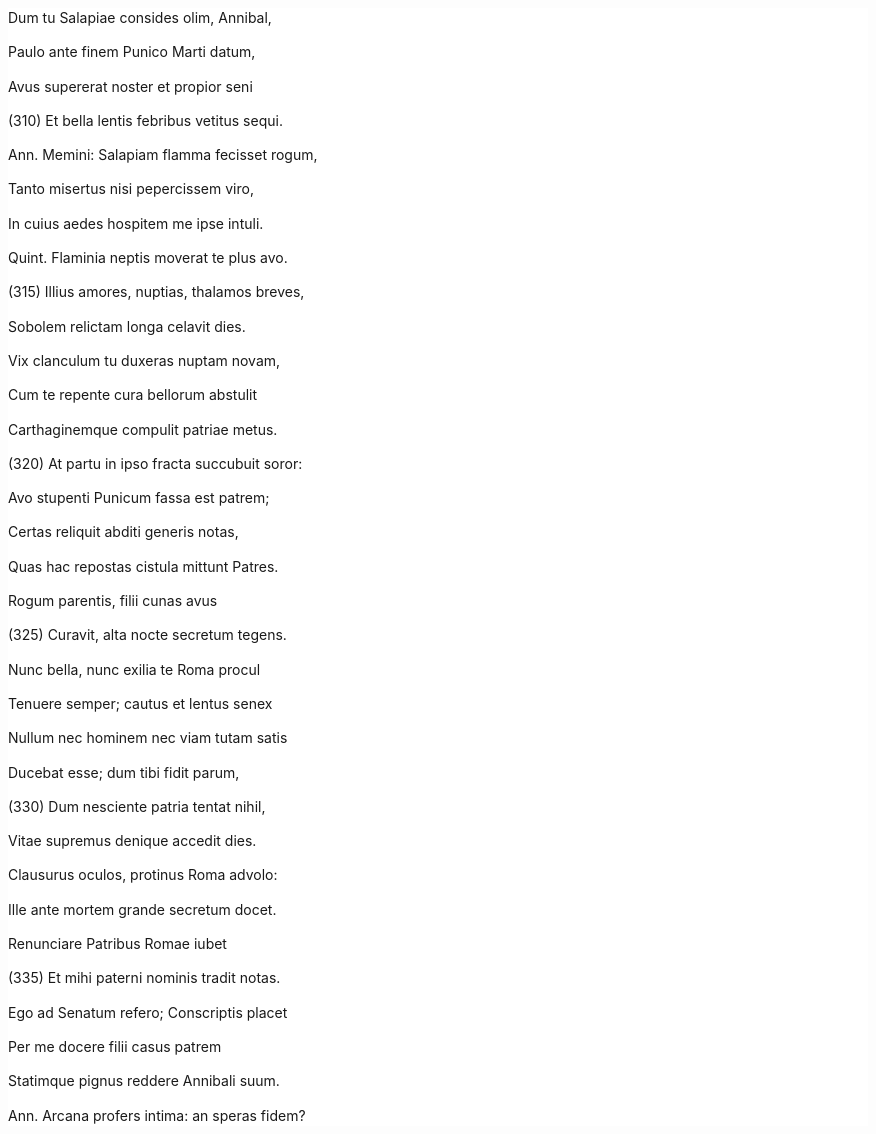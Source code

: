 Dum tu Salapiae consides olim, Annibal,

Paulo ante finem Punico Marti datum,

Avus supererat noster et propior seni

\(310\) Et bella lentis febribus vetitus sequi.

Ann. Memini: Salapiam flamma fecisset rogum,

Tanto misertus nisi pepercissem viro,

In cuius aedes hospitem me ipse intuli.

Quint. Flaminia neptis moverat te plus avo.

\(315\) Illius amores, nuptias, thalamos breves,

Sobolem relictam longa celavit dies.

Vix clanculum tu duxeras nuptam novam,

Cum te repente cura bellorum abstulit

Carthaginemque compulit patriae metus.

\(320\) At partu in ipso fracta succubuit soror:

Avo stupenti Punicum fassa est patrem;

Certas reliquit abditi generis notas,

Quas hac repostas cistula mittunt Patres.

Rogum parentis, filii cunas avus

\(325\) Curavit, alta nocte secretum tegens.

Nunc bella, nunc exilia te Roma procul

Tenuere semper; cautus et lentus senex

Nullum nec hominem nec viam tutam satis

Ducebat esse; dum tibi fidit parum,

\(330\) Dum nesciente patria tentat nihil,

Vitae supremus denique accedit dies.

Clausurus oculos, protinus Roma advolo:

Ille ante mortem grande secretum docet.

Renunciare Patribus Romae iubet

\(335\) Et mihi paterni nominis tradit notas.

Ego ad Senatum refero; Conscriptis placet

Per me docere filii casus patrem

Statimque pignus reddere Annibali suum.

Ann. Arcana profers intima: an speras fidem?
